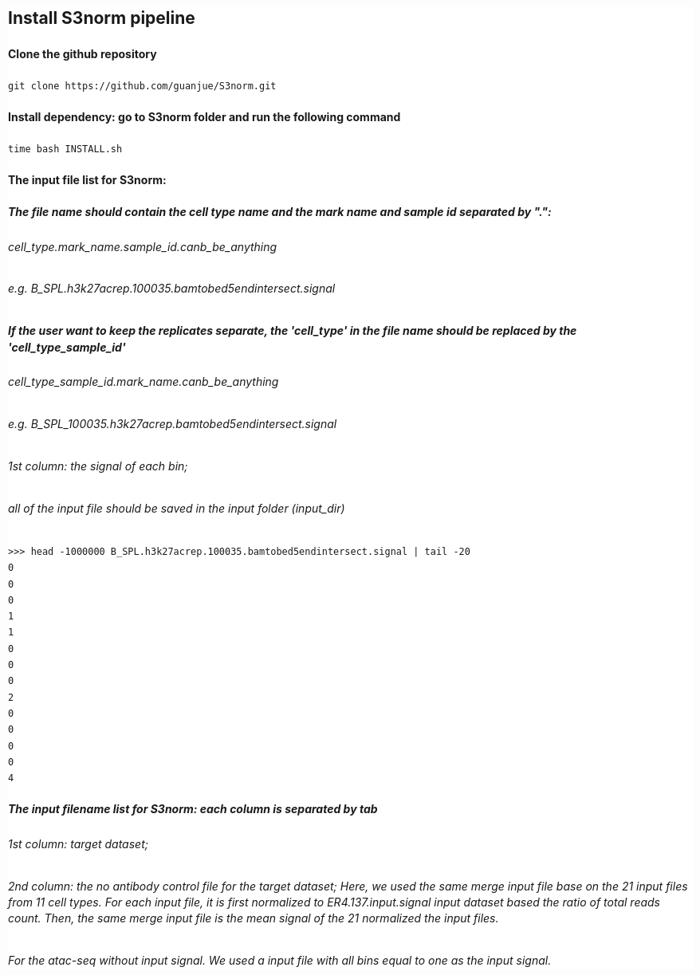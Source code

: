 


## Install S3norm pipeline
#### Clone the github repository 
```
git clone https://github.com/guanjue/S3norm.git
```
#### Install dependency: go to S3norm folder and run the following command
```
time bash INSTALL.sh
```



#### The input file list for S3norm: 
##### The file name should contain the cell type name and the mark name and sample id separated by ".":
###### cell_type.mark_name.sample_id.canb_be_anything
###### e.g. B_SPL.h3k27acrep.100035.bamtobed5endintersect.signal

##### If the user want to keep the replicates separate, the 'cell_type' in the file name should be replaced by the 'cell_type_sample_id'
###### cell_type_sample_id.mark_name.canb_be_anything
###### e.g. B_SPL_100035.h3k27acrep.bamtobed5endintersect.signal

###### 1st column: the signal of each bin;
###### all of the input file should be saved in the input folder (input_dir)
```
>>> head -1000000 B_SPL.h3k27acrep.100035.bamtobed5endintersect.signal | tail -20
0
0
0
1
1
0
0
0
2
0
0
0
0
4
```

##### The input filename list for S3norm: each column is separated by tab
###### 1st column: target dataset; 
###### 2nd column: the no antibody control file for the target dataset; Here, we used the same merge input file base on the 21 input files from 11 cell types. For each input file, it is first normalized to ER4.137.input.signal input dataset based the ratio of total reads count. Then, the same merge input file is the mean signal of the 21 normalized the input files. 
###### For the atac-seq without input signal. We used a input file with all bins equal to one as the input signal.
```
```